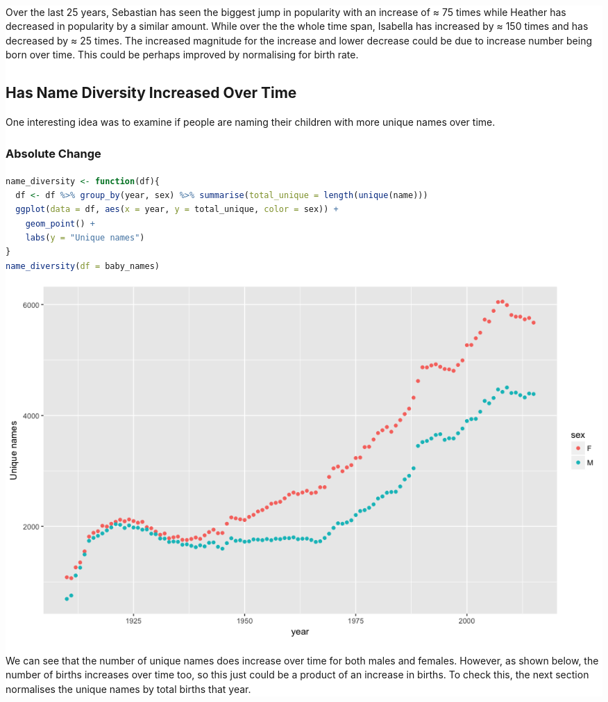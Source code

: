 Over the last 25 years, Sebastian has seen the biggest jump in popularity with an increase of $\approx$ 75 times while Heather has decreased in popularity by a similar amount. While over the the whole time span, Isabella has increased by $\approx$ 150 times and has decreased by $\approx$ 25 times. The increased magnitude for the increase and lower decrease could be due to increase number being born over time. This could be perhaps improved by normalising for birth rate.

## Has Name Diversity Increased Over Time
One interesting idea was to examine if people are naming their children with more unique names over time.

### Absolute Change


```r
name_diversity <- function(df){
  df <- df %>% group_by(year, sex) %>% summarise(total_unique = length(unique(name)))
  ggplot(data = df, aes(x = year, y = total_unique, color = sex)) + 
    geom_point() + 
    labs(y = "Unique names")
}
name_diversity(df = baby_names)
```

![](Exploring_Baby_Names_files/figure-html/unnamed-chunk-8-1.png)

We can see that the number of unique names does increase over time for both males and females. However, as shown below, the number of births increases over time too, so this just could be a product of an increase in births. To check this, the next section normalises the unique names by total births that year.
